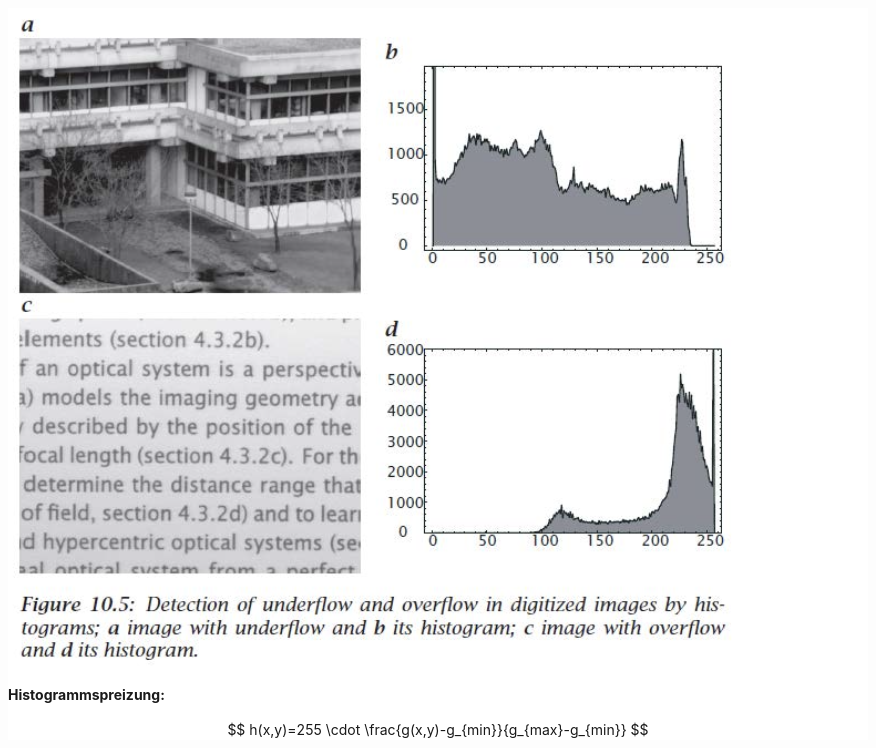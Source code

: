 ![截屏2023-05-10 21.11.38.png](3_Bildbearebitung%20ca332a961dcf4012ab83f2c9108f0281/%25E6%2588%25AA%25E5%25B1%258F2023-05-10_21.11.38.png)

**Histogrammspreizung:**

$$
h(x,y)=255 \cdot \frac{g(x,y)-g_{min}}{g_{max}-g_{min}}
$$
